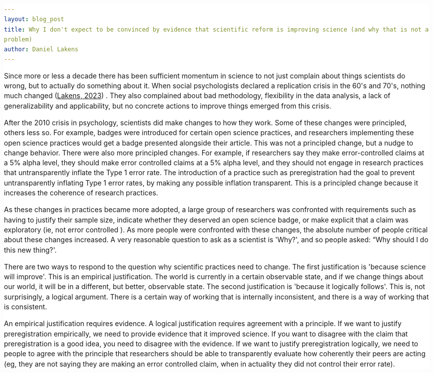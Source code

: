 ```yaml
---
layout: blog_post
title: Why I don't expect to be convinced by evidence that scientific reform is improving science (and why that is not a problem)
author: Daniel Lakens
---
```


Since more or less a decade there has been sufficient momentum in science to not just complain about things scientists do wrong, but to actually do something about it. When social psychologists declared a replication crisis in the 60's and 70's, nothing much changed ([Lakens, 2023](https://psyarxiv.com/dtvs7/)) . They also complained about bad methodology, flexibility in the data analysis, a lack of generalizability and applicability, but no concrete actions to improve things emerged from this crisis.

 

After the 2010 crisis in psychology, scientists did make changes to how they work. Some of these changes were principled, others less so. For example, badges were introduced for certain open science practices, and researchers implementing these open science practices would get a badge presented alongside their article. This was not a principled change, but a nudge to change behavior. There were also more principled changes. For example, if researchers say they make error-controlled claims at a 5% alpha level, they should make error controlled claims at a 5% alpha level, and they should not engage in research practices that untransparently inflate the Type 1 error rate. The introduction of a practice such as preregistration had the goal to prevent untransparently inflating Type 1 error rates, by making any possible inflation transparent. This is a principled change because it increases the coherence of research practices.

 

As these changes in practices became more adopted, a large group of researchers was confronted with requirements such as having to justify their sample size, indicate whether they deserved an open science badge, or make explicit that a claim was exploratory (ie, not error controlled ). As more people were confronted with these changes, the absolute number of people critical about these changes increased. A very reasonable question to ask as a scientist is 'Why?', and so people asked: “Why should I do this new thing?'.

 

There are two ways to respond to the question why scientific practices need to change. The first justification is 'because science will improve'. This is an empirical justification. The world is currently in a certain observable state, and if we change things about our world, it will be in a different, but better, observable state. The second justification is 'because it logically follows'. This is, not surprisingly, a logical argument. There is a certain way of working that is internally inconsistent, and there is a way of working that is consistent.

 

An empirical justification requires evidence. A logical justification requires agreement with a principle. If we want to justify preregistration empirically, we need to provide evidence that it improved science. If you want to disagree with the claim that preregistration is a good idea, you need to disagree with the evidence. If we want to justify preregistration logically, we need to people to agree with the principle that researchers should be able to transparently evaluate how coherently their peers are acting (eg, they are not saying they are making an error controlled claim, when in actuality they did not control their error rate).
